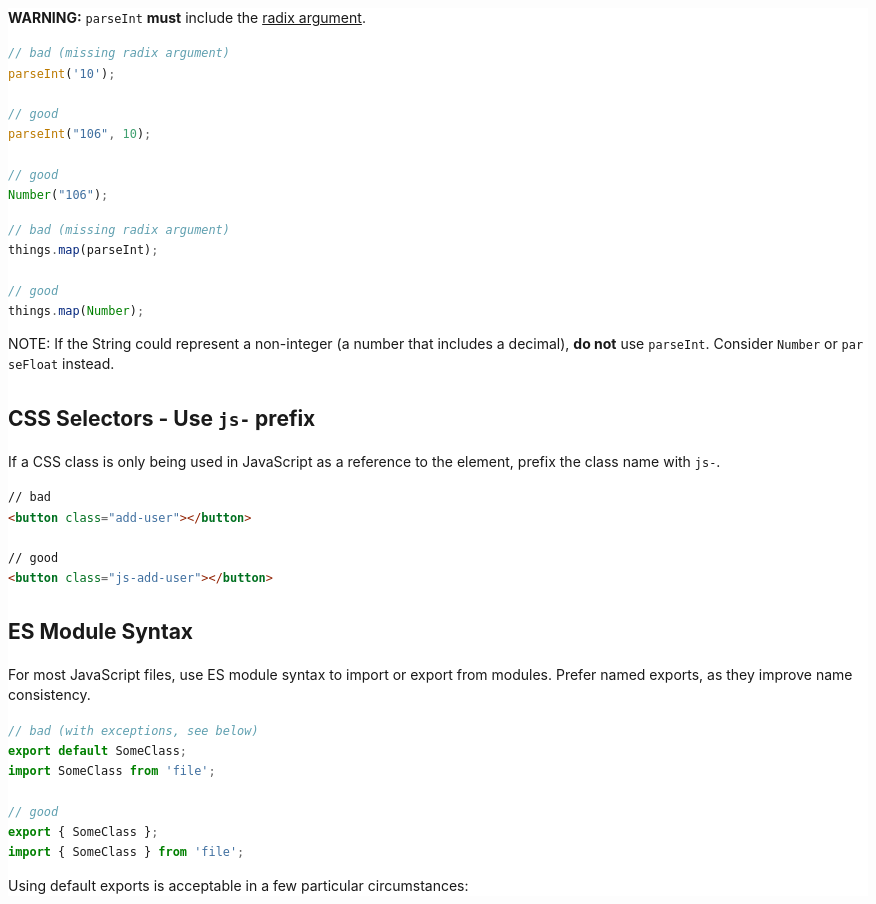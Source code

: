 **WARNING:** `parseInt` **must** include the [radix argument](https://developer.mozilla.org/en-US/docs/Web/JavaScript/Reference/Global_Objects/parseInt).

```javascript
// bad (missing radix argument)
parseInt('10');

// good
parseInt("106", 10);

// good
Number("106");
```

```javascript
// bad (missing radix argument)
things.map(parseInt);

// good
things.map(Number);
```

NOTE:
If the String could represent a non-integer (a number that includes a decimal), **do not** use `parseInt`. Consider `Number` or `parseFloat` instead.

## CSS Selectors - Use `js-` prefix

If a CSS class is only being used in JavaScript as a reference to the element, prefix
the class name with `js-`.

```html
// bad
<button class="add-user"></button>

// good
<button class="js-add-user"></button>
```

## ES Module Syntax

For most JavaScript files, use ES module syntax to import or export from modules.
Prefer named exports, as they improve name consistency.

```javascript
// bad (with exceptions, see below)
export default SomeClass;
import SomeClass from 'file';

// good
export { SomeClass };
import { SomeClass } from 'file';
```

Using default exports is acceptable in a few particular circumstances:
